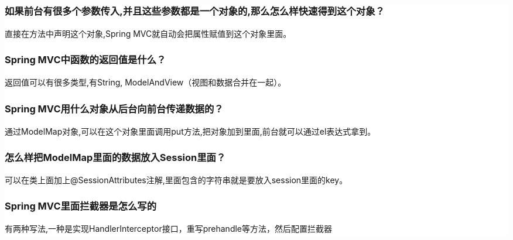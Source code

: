 ### 如果前台有很多个参数传入,并且这些参数都是一个对象的,那么怎么样快速得到这个对象？

直接在方法中声明这个对象,Spring MVC就自动会把属性赋值到这个对象里面。

### Spring MVC中函数的返回值是什么？

返回值可以有很多类型,有String, ModelAndView（视图和数据合并在一起）。

### Spring MVC用什么对象从后台向前台传递数据的？

通过ModelMap对象,可以在这个对象里面调用put方法,把对象加到里面,前台就可以通过el表达式拿到。

### 怎么样把ModelMap里面的数据放入Session里面？

可以在类上面加上@SessionAttributes注解,里面包含的字符串就是要放入session里面的key。

### Spring MVC里面拦截器是怎么写的

有两种写法,一种是实现HandlerInterceptor接口，重写prehandle等方法，然后配置拦截器
